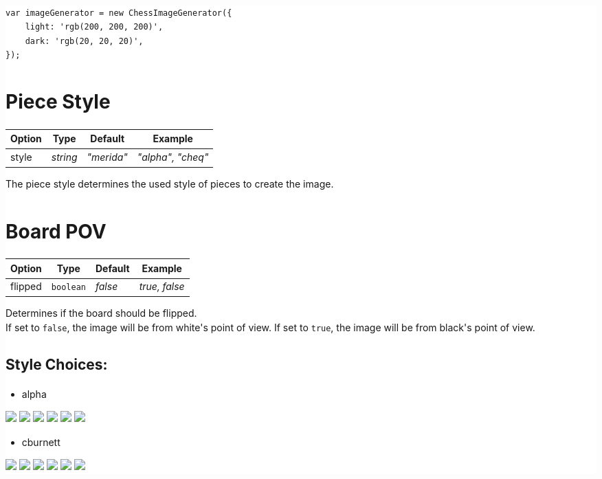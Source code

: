 ```
var imageGenerator = new ChessImageGenerator({
    light: 'rgb(200, 200, 200)',
    dark: 'rgb(20, 20, 20)',
});
```


# Piece Style

| Option | Type     | Default | Example          |
|----------|----------|---------|------------------|
| style     | *string* | *"merida"* | *"alpha", "cheq"* |

The piece style determines the used style of pieces to create the image.


# Board POV
| Option  | Type      | Default | Example       |
|---------|-----------|---------|---------------|
| flipped | `boolean` | *false* | *true, false* |

Determines if the board should be flipped.  
If set to `false`, the image will be from white's point of view.
If set to `true`, the image will be from black's point of view.  

## Style Choices:
- alpha

<div style="flex">
    <img width="60" src="./src/resources/alpha/BlackKing.png">
    <img width="60" src="./src/resources/alpha/WhiteQueen.png">
    <img width="60" src="./src/resources/alpha/BlackRook.png">
    <img width="60" src="./src/resources/alpha/WhiteKnight.png">
    <img width="60" src="./src/resources/alpha/BlackBishop.png">
    <img width="60" src="./src/resources/alpha/WhitePawn.png">
</div>

- cburnett

<div style="flex">
    <img width="60" src="./src/resources/cburnett/BlackKing.png">
    <img width="60" src="./src/resources/cburnett/WhiteQueen.png">
    <img width="60" src="./src/resources/cburnett/BlackRook.png">
    <img width="60" src="./src/resources/cburnett/WhiteKnight.png">
    <img width="60" src="./src/resources/cburnett/BlackBishop.png">
    <img width="60" src="./src/resources/cburnett/WhitePawn.png">
</div>
